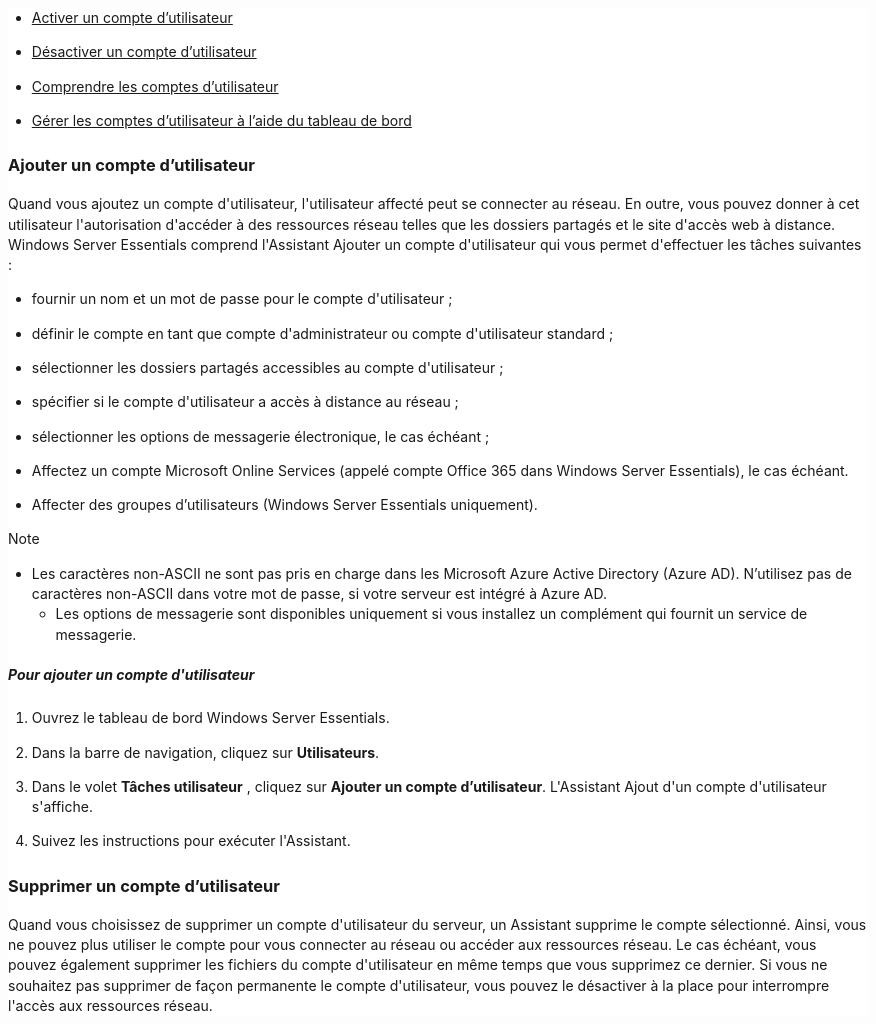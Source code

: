 -   [Activer un compte d’utilisateur](Manage-User-Accounts-in-Windows-Server-Essentials.md#BKMK_Manage5)  
  
-   [Désactiver un compte d’utilisateur](Manage-User-Accounts-in-Windows-Server-Essentials.md#BKMK_Manage6)  
  
-   [Comprendre les comptes d’utilisateur](Manage-User-Accounts-in-Windows-Server-Essentials.md#BKMK_Manage7)  
  
-   [Gérer les comptes d’utilisateur à l’aide du tableau de bord](Manage-User-Accounts-in-Windows-Server-Essentials.md#BKMK_Manage8)  
  
###  <a name="add-a-user-account"></a><a name="BKMK_Manage1"></a>Ajouter un compte d’utilisateur  
 Quand vous ajoutez un compte d'utilisateur, l'utilisateur affecté peut se connecter au réseau. En outre, vous pouvez donner à cet utilisateur l'autorisation d'accéder à des ressources réseau telles que les dossiers partagés et le site d'accès web à distance. Windows Server Essentials comprend l'Assistant Ajouter un compte d'utilisateur qui vous permet d'effectuer les tâches suivantes :  
  
-   fournir un nom et un mot de passe pour le compte d'utilisateur ;  
  
-   définir le compte en tant que compte d'administrateur ou compte d'utilisateur standard ;  
  
-   sélectionner les dossiers partagés accessibles au compte d'utilisateur ;  
  
-   spécifier si le compte d'utilisateur a accès à distance au réseau ;  
  
-   sélectionner les options de messagerie électronique, le cas échéant ;  
  
-   Affectez un compte Microsoft Online Services (appelé compte Office 365 dans Windows Server Essentials), le cas échéant.  
  
-   Affecter des groupes d’utilisateurs (Windows Server Essentials uniquement).  
  
> [!NOTE]
> - Les caractères non-ASCII ne sont pas pris en charge dans les Microsoft Azure Active Directory (Azure AD). N’utilisez pas de caractères non-ASCII dans votre mot de passe, si votre serveur est intégré à Azure AD.  
>   -   Les options de messagerie sont disponibles uniquement si vous installez un complément qui fournit un service de messagerie.  
  
##### <a name="to-add-a-user-account"></a>Pour ajouter un compte d'utilisateur  
  
1.  Ouvrez le tableau de bord Windows Server Essentials.  
  
2.  Dans la barre de navigation, cliquez sur **Utilisateurs**.  
  
3.  Dans le volet  **Tâches utilisateur** , cliquez sur **Ajouter un compte d’utilisateur**. L'Assistant Ajout d'un compte d'utilisateur s'affiche.  
  
4.  Suivez les instructions pour exécuter l'Assistant.  
  
###  <a name="remove-a-user-account"></a><a name="BKMK_Remove"></a>Supprimer un compte d’utilisateur  
 Quand vous choisissez de supprimer un compte d'utilisateur du serveur, un Assistant supprime le compte sélectionné. Ainsi, vous ne pouvez plus utiliser le compte pour vous connecter au réseau ou accéder aux ressources réseau. Le cas échéant, vous pouvez également supprimer les fichiers du compte d'utilisateur en même temps que vous supprimez ce dernier. Si vous ne souhaitez pas supprimer de façon permanente le compte d'utilisateur, vous pouvez le désactiver à la place pour interrompre l'accès aux ressources réseau.  
  